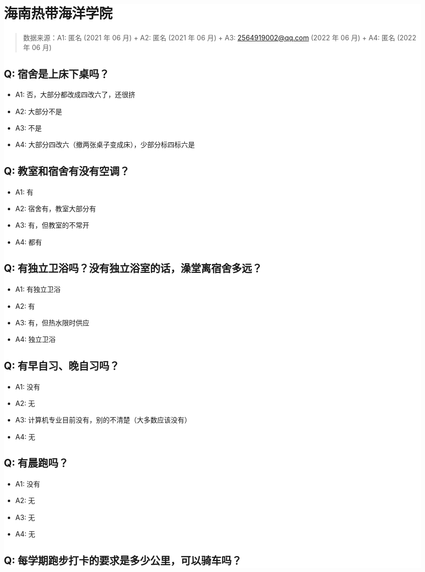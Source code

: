 # 海南热带海洋学院

> 数据来源：A1: 匿名 (2021 年 06 月) + A2: 匿名 (2021 年 06 月) + A3: 2564919002@qq.com (2022 年 06 月) + A4: 匿名 (2022 年 06 月)

## Q: 宿舍是上床下桌吗？

- A1: 否，大部分都改成四改六了，还很挤

- A2: 大部分不是

- A3: 不是

- A4: 大部分四改六（撤两张桌子变成床），少部分标四标六是

## Q: 教室和宿舍有没有空调？

- A1: 有

- A2: 宿舍有，教室大部分有

- A3: 有，但教室的不常开

- A4: 都有

## Q: 有独立卫浴吗？没有独立浴室的话，澡堂离宿舍多远？

- A1: 有独立卫浴

- A2: 有

- A3: 有，但热水限时供应

- A4: 独立卫浴

## Q: 有早自习、晚自习吗？

- A1: 没有

- A2: 无

- A3: 计算机专业目前没有，别的不清楚（大多数应该没有）

- A4: 无

## Q: 有晨跑吗？

- A1: 没有

- A2: 无

- A3: 无

- A4: 无

## Q: 每学期跑步打卡的要求是多少公里，可以骑车吗？
